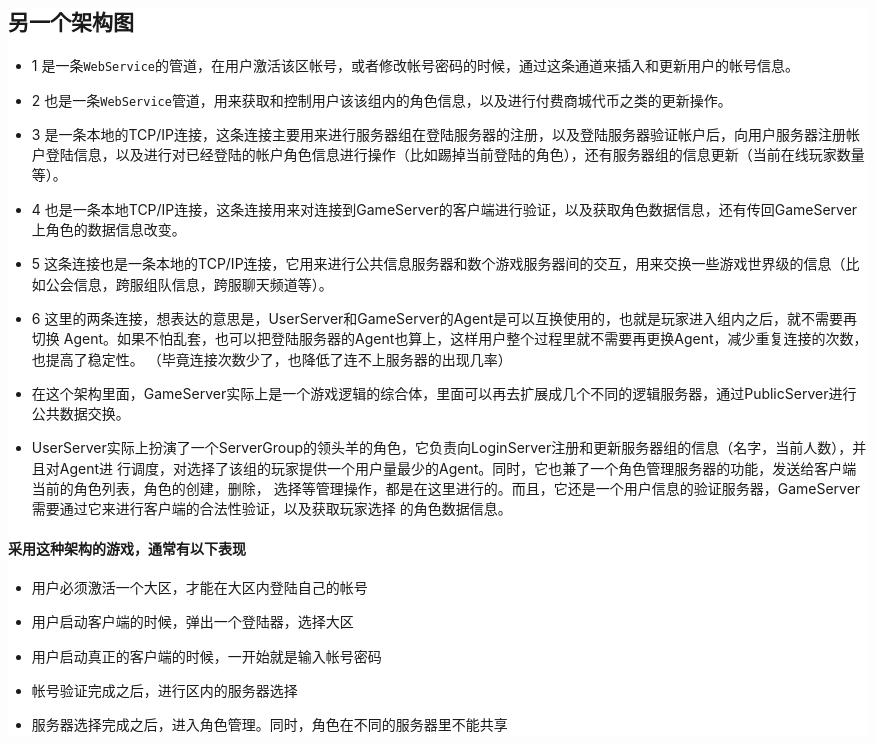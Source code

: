 ## 另一个架构图

- 1 是一条`WebService`的管道，在用户激活该区帐号，或者修改帐号密码的时候，通过这条通道来插入和更新用户的帐号信息。

- 2 也是一条`WebService`管道，用来获取和控制用户该该组内的角色信息，以及进行付费商城代币之类的更新操作。

- 3 是一条本地的TCP/IP连接，这条连接主要用来进行服务器组在登陆服务器的注册，以及登陆服务器验证帐户后，向用户服务器注册帐户登陆信息，以及进行对已经登陆的帐户角色信息进行操作（比如踢掉当前登陆的角色），还有服务器组的信息更新（当前在线玩家数量等）。

- 4 也是一条本地TCP/IP连接，这条连接用来对连接到GameServer的客户端进行验证，以及获取角色数据信息，还有传回GameServer上角色的数据信息改变。

- 5 这条连接也是一条本地的TCP/IP连接，它用来进行公共信息服务器和数个游戏服务器间的交互，用来交换一些游戏世界级的信息（比如公会信息，跨服组队信息，跨服聊天频道等）。

- 6 这里的两条连接，想表达的意思是，UserServer和GameServer的Agent是可以互换使用的，也就是玩家进入组内之后，就不需要再切换 Agent。如果不怕乱套，也可以把登陆服务器的Agent也算上，这样用户整个过程里就不需要再更换Agent，减少重复连接的次数，也提高了稳定性。 （毕竟连接次数少了，也降低了连不上服务器的出现几率）


- 在这个架构里面，GameServer实际上是一个游戏逻辑的综合体，里面可以再去扩展成几个不同的逻辑服务器，通过PublicServer进行公共数据交换。

- UserServer实际上扮演了一个ServerGroup的领头羊的角色，它负责向LoginServer注册和更新服务器组的信息（名字，当前人数），并且对Agent进 行调度，对选择了该组的玩家提供一个用户量最少的Agent。同时，它也兼了一个角色管理服务器的功能，发送给客户端当前的角色列表，角色的创建，删除， 选择等管理操作，都是在这里进行的。而且，它还是一个用户信息的验证服务器，GameServer需要通过它来进行客户端的合法性验证，以及获取玩家选择 的角色数据信息。

#### 采用这种架构的游戏，通常有以下表现

- 用户必须激活一个大区，才能在大区内登陆自己的帐号

- 用户启动客户端的时候，弹出一个登陆器，选择大区

- 用户启动真正的客户端的时候，一开始就是输入帐号密码

- 帐号验证完成之后，进行区内的服务器选择

- 服务器选择完成之后，进入角色管理。同时，角色在不同的服务器里不能共享
